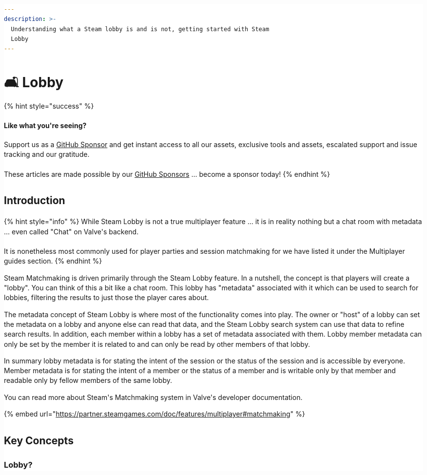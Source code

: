 ```yaml
---
description: >-
  Understanding what a Steam lobby is and is not, getting started with Steam
  Lobby
---
```


# 🛋️ Lobby

{% hint style="success" %}
#### Like what you're seeing?

Support us as a [GitHub Sponsor](../../../../become-a-sponsor/) and get instant access to all our assets, exclusive tools and assets, escalated support and issue tracking and our gratitude.\
\
These articles are made possible by our [GitHub Sponsors](../../../../become-a-sponsor/) ... become a sponsor today!
{% endhint %}

## &#x20;Introduction

{% hint style="info" %}
While Steam Lobby is not a true multiplayer feature ... it is in reality nothing but a chat room with metadata ... even called "Chat" on Valve's backend.\
\
It is nonetheless most commonly used for player parties and session matchmaking for we have listed it under the Multiplayer guides section.
{% endhint %}

Steam Matchmaking is driven primarily through the Steam Lobby feature. In a nutshell, the concept is that players will create a "lobby". You can think of this a bit like a chat room. This lobby has "metadata" associated with it which can be used to search for lobbies, filtering the results to just those the player cares about.‌

The metadata concept of Steam Lobby is where most of the functionality comes into play. The owner or "host" of a lobby can set the metadata on a lobby and anyone else can read that data, and the Steam Lobby search system can use that data to refine search results. In addition, each member within a lobby has a set of metadata associated with them. Lobby member metadata can only be set by the member it is related to and can only be read by other members of that lobby.‌

In summary lobby metadata is for stating the intent of the session or the status of the session and is accessible by everyone. Member metadata is for stating the intent of a member or the status of a member and is writable only by that member and readable only by fellow members of the same lobby.‌

You can read more about Steam's Matchmaking system in Valve's developer documentation.

{% embed url="https://partner.steamgames.com/doc/features/multiplayer#matchmaking" %}

## Key Concepts

### Lobby?
